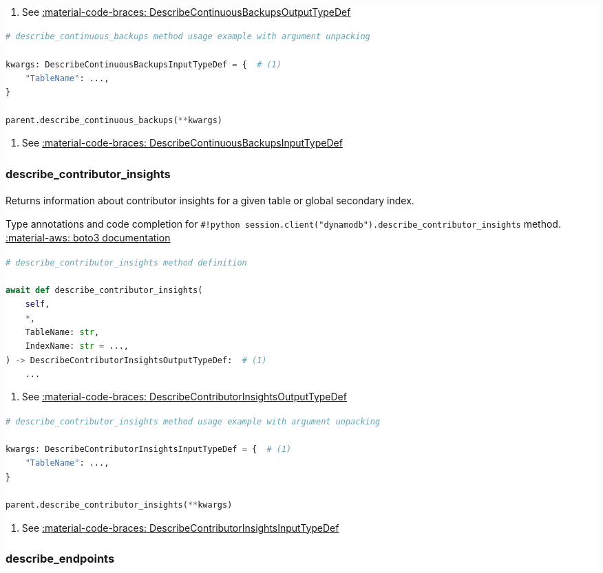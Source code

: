 1. See [:material-code-braces: DescribeContinuousBackupsOutputTypeDef](./type_defs.md#describecontinuousbackupsoutputtypedef)


```python
# describe_continuous_backups method usage example with argument unpacking

kwargs: DescribeContinuousBackupsInputTypeDef = {  # (1)
    "TableName": ...,
}

parent.describe_continuous_backups(**kwargs)
```

1. See [:material-code-braces: DescribeContinuousBackupsInputTypeDef](./type_defs.md#describecontinuousbackupsinputtypedef)

### describe\_contributor\_insights

Returns information about contributor insights for a given table or global
secondary index.

Type annotations and code completion for `#!python session.client("dynamodb").describe_contributor_insights` method.
[:material-aws: boto3 documentation](https://boto3.amazonaws.com/v1/documentation/api/latest/reference/services/dynamodb.html#DynamoDB.Client)

```python
# describe_contributor_insights method definition

await def describe_contributor_insights(
    self,
    *,
    TableName: str,
    IndexName: str = ...,
) -> DescribeContributorInsightsOutputTypeDef:  # (1)
    ...
```

1. See [:material-code-braces: DescribeContributorInsightsOutputTypeDef](./type_defs.md#describecontributorinsightsoutputtypedef)


```python
# describe_contributor_insights method usage example with argument unpacking

kwargs: DescribeContributorInsightsInputTypeDef = {  # (1)
    "TableName": ...,
}

parent.describe_contributor_insights(**kwargs)
```

1. See [:material-code-braces: DescribeContributorInsightsInputTypeDef](./type_defs.md#describecontributorinsightsinputtypedef)

### describe\_endpoints
